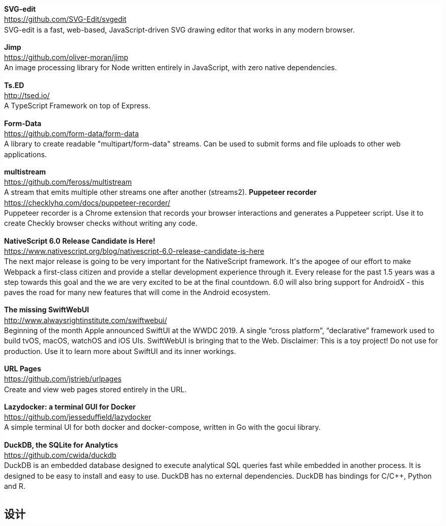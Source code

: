 **SVG-edit**  
https://github.com/SVG-Edit/svgedit  
SVG-edit is a fast, web-based, JavaScript-driven SVG drawing editor that works in any modern browser.

**Jimp**  
https://github.com/oliver-moran/jimp  
An image processing library for Node written entirely in JavaScript, with zero native dependencies.

**Ts.ED**  
http://tsed.io/  
A TypeScript Framework on top of Express.

**Form-Data**  
https://github.com/form-data/form-data  
A library to create readable "multipart/form-data" streams. Can be used to submit forms and file uploads to other web applications.

**multistream**  
https://github.com/feross/multistream  
A stream that emits multiple other streams one after another (streams2).
**Puppeteer recorder**  
https://checklyhq.com/docs/puppeteer-recorder/  
Puppeteer recorder is a Chrome extension that records your browser interactions and generates a Puppeteer script. Use it to create Checkly browser checks without writing any code.

**NativeScript 6.0 Release Candidate is Here!**  
https://www.nativescript.org/blog/nativescript-6.0-release-candidate-is-here  
The next major release is going to be very important for the NativeScript framework. It's the apogee of our effort to make Webpack a first-class citizen and provide a stellar development experience through it. Every release for the past 1.5 years was a step towards this goal and the we are very excited to be at the final countdown. 6.0 will also bring support for AndroidX - this paves the road for many new features that will come in the Android ecosystem.

**The missing SwiftWebUI**  
http://www.alwaysrightinstitute.com/swiftwebui/  
Beginning of the month Apple announced SwiftUI at the WWDC 2019. A single “cross platform”, “declarative” framework used to build tvOS, macOS, watchOS and iOS UIs. SwiftWebUI is bringing that to the Web. Disclaimer: This is a toy project! Do not use for production. Use it to learn more about SwiftUI and its inner workings.

**URL Pages**  
https://github.com/jstrieb/urlpages  
Create and view web pages stored entirely in the URL.

**Lazydocker: a terminal GUI for Docker**  
https://github.com/jesseduffield/lazydocker  
A simple terminal UI for both docker and docker-compose, written in Go with the gocui library.

**DuckDB, the SQLite for Analytics**  
https://github.com/cwida/duckdb  
DuckDB is an embedded database designed to execute analytical SQL queries fast while embedded in another process. It is designed to be easy to install and easy to use. DuckDB has no external dependencies. DuckDB has bindings for C/C++, Python and R.

## 设计
